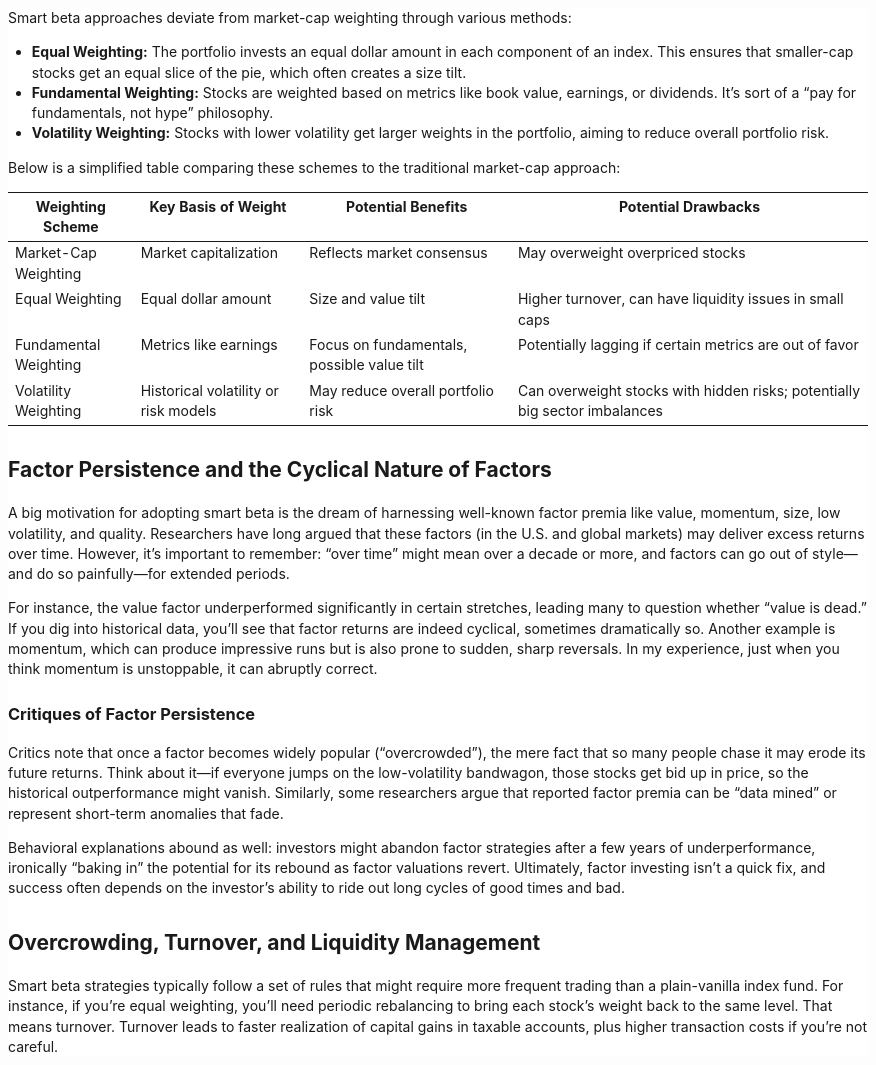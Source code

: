 Smart beta approaches deviate from market-cap weighting through various methods:

- **Equal Weighting:** The portfolio invests an equal dollar amount in each component of an index. This ensures that smaller-cap stocks get an equal slice of the pie, which often creates a size tilt.
- **Fundamental Weighting:** Stocks are weighted based on metrics like book value, earnings, or dividends. It’s sort of a “pay for fundamentals, not hype” philosophy.
- **Volatility Weighting:** Stocks with lower volatility get larger weights in the portfolio, aiming to reduce overall portfolio risk.

Below is a simplified table comparing these schemes to the traditional market-cap approach:

| Weighting Scheme      | Key Basis of Weight | Potential Benefits                 | Potential Drawbacks                    |
|-----------------------|---------------------|------------------------------------|----------------------------------------|
| Market-Cap Weighting  | Market capitalization | Reflects market consensus           | May overweight overpriced stocks       |
| Equal Weighting       | Equal dollar amount | Size and value tilt                | Higher turnover, can have liquidity issues in small caps |
| Fundamental Weighting | Metrics like earnings | Focus on fundamentals, possible value tilt | Potentially lagging if certain metrics are out of favor |
| Volatility Weighting  | Historical volatility or risk models | May reduce overall portfolio risk   | Can overweight stocks with hidden risks; potentially big sector imbalances |

## Factor Persistence and the Cyclical Nature of Factors
A big motivation for adopting smart beta is the dream of harnessing well-known factor premia like value, momentum, size, low volatility, and quality. Researchers have long argued that these factors (in the U.S. and global markets) may deliver excess returns over time. However, it’s important to remember: “over time” might mean over a decade or more, and factors can go out of style—and do so painfully—for extended periods.

For instance, the value factor underperformed significantly in certain stretches, leading many to question whether “value is dead.” If you dig into historical data, you’ll see that factor returns are indeed cyclical, sometimes dramatically so. Another example is momentum, which can produce impressive runs but is also prone to sudden, sharp reversals. In my experience, just when you think momentum is unstoppable, it can abruptly correct.

### Critiques of Factor Persistence
Critics note that once a factor becomes widely popular (“overcrowded”), the mere fact that so many people chase it may erode its future returns. Think about it—if everyone jumps on the low-volatility bandwagon, those stocks get bid up in price, so the historical outperformance might vanish. Similarly, some researchers argue that reported factor premia can be “data mined” or represent short-term anomalies that fade.

Behavioral explanations abound as well: investors might abandon factor strategies after a few years of underperformance, ironically “baking in” the potential for its rebound as factor valuations revert. Ultimately, factor investing isn’t a quick fix, and success often depends on the investor’s ability to ride out long cycles of good times and bad.

## Overcrowding, Turnover, and Liquidity Management
Smart beta strategies typically follow a set of rules that might require more frequent trading than a plain-vanilla index fund. For instance, if you’re equal weighting, you’ll need periodic rebalancing to bring each stock’s weight back to the same level. That means turnover. Turnover leads to faster realization of capital gains in taxable accounts, plus higher transaction costs if you’re not careful.
